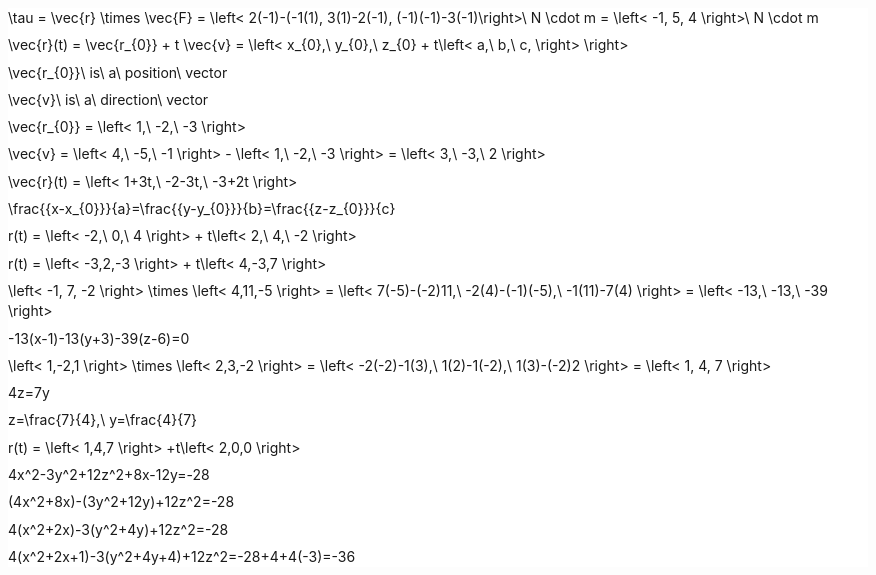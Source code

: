 \tau = \vec{r} \times \vec{F} = \left< 2(-1)-(-1(1), 3(1)-2(-1), (-1)(-1)-3(-1)\right>\ N \cdot m = \left< -1, 5, 4 \right>\ N \cdot m
$$
$$
\vec{r}(t) = \vec{r_{0}} + t \vec{v} = \left< x_{0},\ y_{0},\ z_{0} + t\left< a,\ b,\ c, \right> \right>
$$
$$
\vec{r_{0}}\ is\ a\ position\ vector
$$
$$
\vec{v}\ is\ a\ direction\ vector
$$
$$
\vec{r_{0}} = \left< 1,\ -2,\ -3 \right>
$$
$$
\vec{v} = \left< 4,\ -5,\ -1 \right> - \left< 1,\ -2,\ -3 \right> = \left< 3,\ -3,\ 2 \right> 
$$
$$
\vec{r}(t) = \left< 1+3t,\ -2-3t,\ -3+2t \right> 
$$
$$
\frac{{x-x_{0}}}{a}=\frac{{y-y_{0}}}{b}=\frac{{z-z_{0}}}{c}
$$
$$
r(t) = \left< -2,\ 0,\ 4 \right> + t\left< 2,\ 4,\ -2 \right> 
$$
$$
r(t) = \left< -3,2,-3 \right> + t\left< 4,-3,7 \right> 
$$
$$
\left< -1, 7, -2 \right> \times \left< 4,11,-5 \right> =
\left< 7(-5)-(-2)11,\ -2(4)-(-1)(-5),\ -1(11)-7(4) \right> =
\left< -13,\ -13,\ -39 \right> 
$$
$$
-13(x-1)-13(y+3)-39(z-6)=0
$$
$$
\left< 1,-2,1 \right> \times \left< 2,3,-2 \right> = 
\left< -2(-2)-1(3),\ 1(2)-1(-2),\ 1(3)-(-2)2 \right> =
\left< 1, 4, 7 \right> 
$$
$$
4z=7y
$$
$$
z=\frac{7}{4},\ y=\frac{4}{7}
$$
$$
r(t) = \left< 1,4,7 \right> +t\left< 2,0,0 \right> 
$$
$$
4x^2-3y^2+12z^2+8x-12y=-28
$$
$$
(4x^2+8x)-(3y^2+12y)+12z^2=-28
$$
$$
4(x^2+2x)-3(y^2+4y)+12z^2=-28
$$
$$
4(x^2+2x+1)-3(y^2+4y+4)+12z^2=-28+4+4(-3)=-36